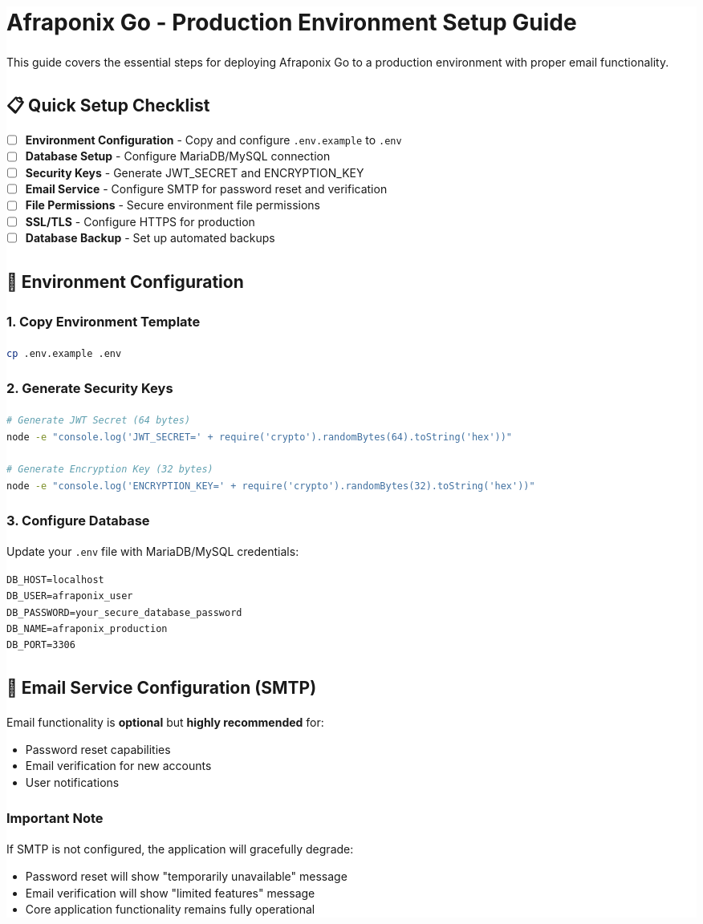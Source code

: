 # Afraponix Go - Production Environment Setup Guide

This guide covers the essential steps for deploying Afraponix Go to a production environment with proper email functionality.

## 📋 Quick Setup Checklist

- [ ] **Environment Configuration** - Copy and configure `.env.example` to `.env`
- [ ] **Database Setup** - Configure MariaDB/MySQL connection  
- [ ] **Security Keys** - Generate JWT_SECRET and ENCRYPTION_KEY
- [ ] **Email Service** - Configure SMTP for password reset and verification
- [ ] **File Permissions** - Secure environment file permissions
- [ ] **SSL/TLS** - Configure HTTPS for production
- [ ] **Database Backup** - Set up automated backups

## 🔧 Environment Configuration

### 1. Copy Environment Template
```bash
cp .env.example .env
```

### 2. Generate Security Keys
```bash
# Generate JWT Secret (64 bytes)
node -e "console.log('JWT_SECRET=' + require('crypto').randomBytes(64).toString('hex'))"

# Generate Encryption Key (32 bytes) 
node -e "console.log('ENCRYPTION_KEY=' + require('crypto').randomBytes(32).toString('hex'))"
```

### 3. Configure Database
Update your `.env` file with MariaDB/MySQL credentials:
```env
DB_HOST=localhost
DB_USER=afraponix_user
DB_PASSWORD=your_secure_database_password
DB_NAME=afraponix_production
DB_PORT=3306
```

## 📧 Email Service Configuration (SMTP)

Email functionality is **optional** but **highly recommended** for:
- Password reset capabilities  
- Email verification for new accounts
- User notifications

### Important Note
If SMTP is not configured, the application will gracefully degrade:
- Password reset will show "temporarily unavailable" message
- Email verification will show "limited features" message  
- Core application functionality remains fully operational
